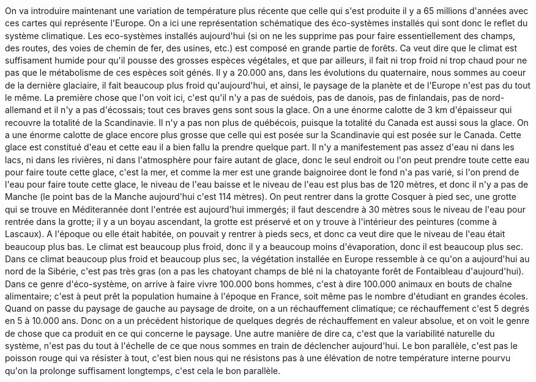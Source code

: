 On va introduire maintenant une variation de température plus récente que celle qui s'est produite il y a 65 millions d'années avec ces cartes qui représente l'Europe. On a ici une représentation schématique des éco-systèmes installés qui sont donc le reflet du système climatique. Les eco-systèmes installés aujourd'hui (si on ne les supprime pas pour faire essentiellement des champs, des routes, des voies de chemin de fer, des usines, etc.) est composé en grande partie de forêts. Ca veut dire que le climat est suffisament humide pour qu'il pousse des grosses espèces végétales, et que par ailleurs, il fait ni trop froid ni trop chaud pour ne pas que le métabolisme de ces espèces soit génés. Il y a 20.000 ans, dans les évolutions du quaternaire, nous sommes au coeur de la dernière glaciaire, il fait beaucoup plus froid qu'aujourd'hui, et ainsi, le paysage de la planète et de l'Europe n'est pas du tout le même. La première chose que l'on voit ici, c'est qu'il n'y a pas de suédois, pas de danois, pas de finlandais, pas de nord-allemand et il n'y a pas d'écossais; tout ces braves gens sont sous la glace. On a une énorme calotte de 3 km d'épaisseur qui recouvre la totalité de la Scandinavie. Il n'y a pas non plus de québécois, puisque la totalité du Canada est aussi sous la glace. On a une énorme calotte de glace encore plus grosse que celle qui est posée sur la Scandinavie qui est posée sur le Canada. Cette glace est constitué d'eau et cette eau il a bien fallu la prendre quelque part. Il n'y a manifestement pas assez d'eau ni dans les lacs, ni dans les rivières, ni dans l'atmosphère pour faire autant de glace, donc le seul endroit ou l'on peut prendre toute cette eau pour faire toute cette glace, c'est la mer, et comme la mer est une grande baignoiree dont le fond n'a pas varié, si l'on prend de l'eau pour faire toute cette glace, le niveau de l'eau baisse et le niveau de l'eau est plus bas de 120 mètres, et donc il n'y a pas de Manche (le point bas de la Manche aujourd'hui c'est 114 mètres). On peut rentrer dans la grotte Cosquer à pied sec, une grotte qui se trouve en Méditerannée dont l'entrée est aujourd'hui immergés; il faut descendre à 30 mètres sous le niveau de l'eau pour rentrée dans la grotte; il y a un boyau ascendant, la grotte est préservé et on y trouve à l'intérieur des peintures (comme à Lascaux). A l'époque ou elle était habitée, on pouvait y rentrer à pieds secs, et donc ca veut dire que le niveau de l'eau était beaucoup plus bas. Le climat est beaucoup plus froid, donc il y a beaucoup moins d'évaporation, donc il est beaucoup plus sec. Dans ce climat beaucoup plus froid et beaucoup plus sec, la végétation installée en Europe ressemble à ce qu'on a aujourd'hui au nord de la Sibérie, c'est pas très gras (on a pas les chatoyant champs de blé ni la chatoyante forêt de Fontaibleau d'aujourd'hui). Dans ce genre d'éco-système, on arrive à faire vivre 100.000 bons hommes, c'est à dire 100.000 animaux en bouts de chaîne alimentaire; c'est à peut prêt la population humaine à l'époque en France, soit même pas le nombre d'étudiant en grandes écoles. Quand on passe du paysage de gauche au paysage de droite, on a un réchauffement climatique; ce réchauffement c'est 5 degrés en 5 à 10.000 ans. Donc on a un précédent historique de quelques degrés de réchauffement en valeur absolue, et on voit le genre de chose que ca produit en ce qui concerne le paysage. Une autre manière de dire ca, c'est que la variabilité naturelle du système, n'est pas du tout à l'échelle de ce que nous sommes en train de déclencher aujourd'hui. Le bon parallèle, c'est pas le poisson rouge qui va résister à tout, c'est bien nous qui ne résistons pas à une élévation de notre température interne pourvu qu'on la prolonge suffisament longtemps, c'est cela le bon parallèle.
